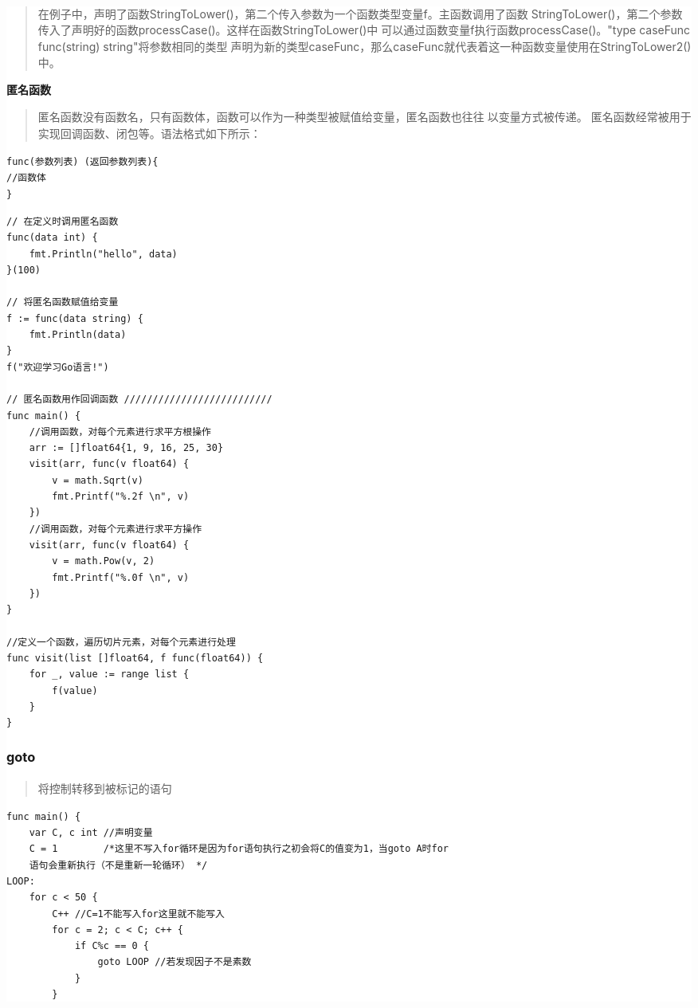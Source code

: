 >在例子中，声明了函数StringToLower()，第二个传入参数为一个函数类型变量f。主函数调用了函数
StringToLower()，第二个参数传入了声明好的函数processCase()。这样在函数StringToLower()中
可以通过函数变量f执行函数processCase()。"type caseFunc func(string) string"将参数相同的类型
声明为新的类型caseFunc，那么caseFunc就代表着这一种函数变量使用在StringToLower2()中。

**匿名函数**
> 匿名函数没有函数名，只有函数体，函数可以作为一种类型被赋值给变量，匿名函数也往往
以变量方式被传递。
> 匿名函数经常被用于实现回调函数、闭包等。语法格式如下所示：

```text
func(参数列表) (返回参数列表){
//函数体
}
```
```golang
// 在定义时调用匿名函数
func(data int) {
    fmt.Println("hello", data)
}(100)

// 将匿名函数赋值给变量
f := func(data string) {
    fmt.Println(data)
}
f("欢迎学习Go语言!")

// 匿名函数用作回调函数 //////////////////////////
func main() {
    //调用函数，对每个元素进行求平方根操作
    arr := []float64{1, 9, 16, 25, 30}
    visit(arr, func(v float64) {
        v = math.Sqrt(v)
        fmt.Printf("%.2f \n", v)
    })
    //调用函数，对每个元素进行求平方操作
    visit(arr, func(v float64) {
        v = math.Pow(v, 2)
        fmt.Printf("%.0f \n", v)
    })
}
 
//定义一个函数，遍历切片元素，对每个元素进行处理
func visit(list []float64, f func(float64)) {
    for _, value := range list {
        f(value)
    }
}
```

### goto
> 将控制转移到被标记的语句
```golang
func main() {
	var C, c int //声明变量
	C = 1        /*这里不写入for循环是因为for语句执行之初会将C的值变为1，当goto A时for
	语句会重新执行（不是重新一轮循环） */
LOOP:
	for c < 50 {
		C++ //C=1不能写入for这里就不能写入
		for c = 2; c < C; c++ {
			if C%c == 0 {
				goto LOOP //若发现因子不是素数
			}
		}
```